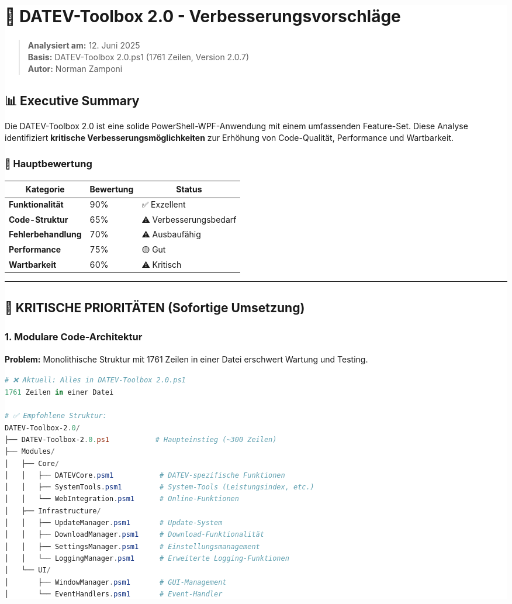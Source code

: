 # 🚀 DATEV-Toolbox 2.0 - Verbesserungsvorschläge

> **Analysiert am:** 12. Juni 2025  
> **Basis:** DATEV-Toolbox 2.0.ps1 (1761 Zeilen, Version 2.0.7)  
> **Autor:** Norman Zamponi

## 📊 Executive Summary

Die DATEV-Toolbox 2.0 ist eine solide PowerShell-WPF-Anwendung mit einem umfassenden Feature-Set. Diese Analyse identifiziert **kritische Verbesserungsmöglichkeiten** zur Erhöhung von Code-Qualität, Performance und Wartbarkeit.

### 🎯 Hauptbewertung
| Kategorie | Bewertung | Status |
|-----------|-----------|--------|
| **Funktionalität** | 90% | ✅ Exzellent |
| **Code-Struktur** | 65% | ⚠️ Verbesserungsbedarf |
| **Fehlerbehandlung** | 70% | ⚠️ Ausbaufähig |
| **Performance** | 75% | 🟡 Gut |
| **Wartbarkeit** | 60% | ⚠️ Kritisch |

---

## 🔴 **KRITISCHE PRIORITÄTEN** (Sofortige Umsetzung)

### 1. Modulare Code-Architektur

**Problem:** Monolithische Struktur mit 1761 Zeilen in einer Datei erschwert Wartung und Testing.

```powershell
# ❌ Aktuell: Alles in DATEV-Toolbox 2.0.ps1
1761 Zeilen in einer Datei

# ✅ Empfohlene Struktur:
DATEV-Toolbox-2.0/
├── DATEV-Toolbox-2.0.ps1           # Haupteinstieg (~300 Zeilen)
├── Modules/
│   ├── Core/
│   │   ├── DATEVCore.psm1           # DATEV-spezifische Funktionen
│   │   ├── SystemTools.psm1         # System-Tools (Leistungsindex, etc.)
│   │   └── WebIntegration.psm1      # Online-Funktionen
│   ├── Infrastructure/
│   │   ├── UpdateManager.psm1       # Update-System
│   │   ├── DownloadManager.psm1     # Download-Funktionalität
│   │   ├── SettingsManager.psm1     # Einstellungsmanagement
│   │   └── LoggingManager.psm1      # Erweiterte Logging-Funktionen
│   └── UI/
│       ├── WindowManager.psm1       # GUI-Management
│       └── EventHandlers.psm1       # Event-Handler
```
